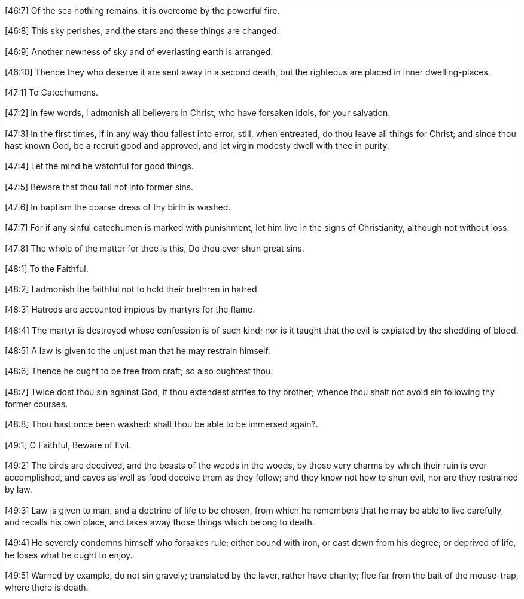 [46:7] Of the sea nothing remains:  it is overcome by the powerful fire.

[46:8] This sky perishes, and the stars and these things are changed.

[46:9] Another newness of sky and of everlasting earth is arranged.

[46:10] Thence they who deserve it are sent away in a second death, but the righteous are placed in inner dwelling-places.

[47:1] To Catechumens.

[47:2] In few words, I admonish all believers in Christ, who have forsaken idols, for your salvation.

[47:3] In the first times, if in any way thou fallest into error, still, when entreated, do thou leave all things for Christ; and since thou hast known God, be a recruit good and approved, and let virgin modesty dwell with thee in purity.

[47:4] Let the mind be watchful for good things.

[47:5] Beware that thou fall not into former sins.

[47:6] In baptism the coarse dress of thy birth is washed.

[47:7] For if any sinful catechumen is marked with punishment, let him live in the signs of Christianity, although not without loss.

[47:8] The whole of the matter for thee is this, Do thou ever shun great sins.

[48:1] To the Faithful.

[48:2] I admonish the faithful not to hold their brethren in hatred.

[48:3] Hatreds are accounted impious by martyrs for the flame.

[48:4] The martyr is destroyed whose confession is of such kind; nor is it taught that the evil is expiated by the shedding of blood.

[48:5] A law is given to the unjust man that he may restrain himself.

[48:6] Thence he ought to be free from craft; so also oughtest thou.

[48:7] Twice dost thou sin against God, if thou extendest strifes to thy brother; whence thou shalt not avoid sin following thy former courses.

[48:8] Thou hast once been washed:  shalt thou be able to be immersed again?.

[49:1] O Faithful, Beware of Evil.

[49:2] The birds are deceived, and the beasts of the woods in the woods, by those very charms by which their ruin is ever accomplished, and caves as well as food deceive them as they follow; and they know not how to shun evil, nor are they restrained by law.

[49:3] Law is given to man, and a doctrine of life to be chosen, from which he remembers that he may be able to live carefully, and recalls his own place, and takes away those things which belong to death.

[49:4] He severely condemns himself who forsakes rule; either bound with iron, or cast down from his degree; or deprived of life, he loses what he ought to enjoy.

[49:5] Warned by example, do not sin gravely; translated by the laver, rather have charity; flee far from the bait of the mouse-trap, where there is death.
